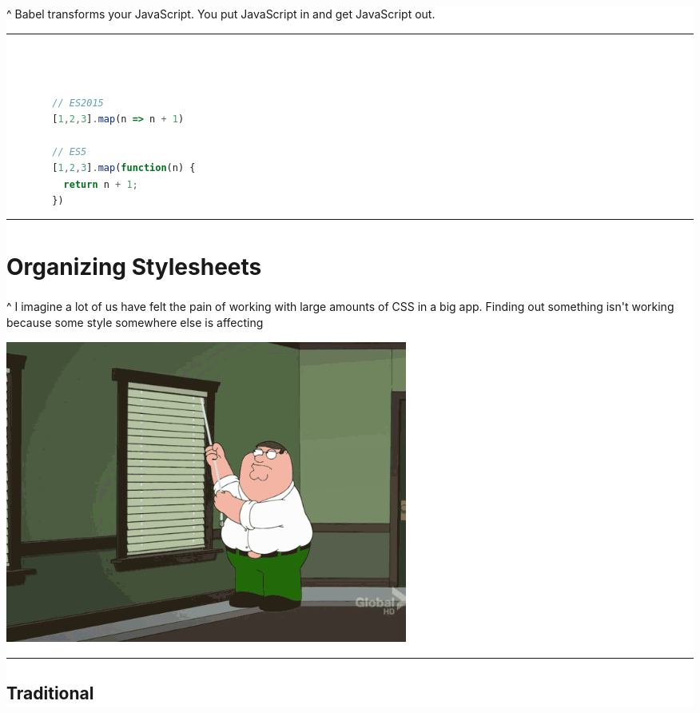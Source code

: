 ^ Babel transforms your JavaScript. You put JavaScript in and get JavaScript out.

---

```JavaScript



        // ES2015
        [1,2,3].map(n => n + 1)

        // ES5
        [1,2,3].map(function(n) {
          return n + 1;
        })
```

---
# **Organizing Stylesheets**

^ I imagine a lot of us have felt the pain of working with large amounts of CSS in a big app. Finding out something isn't working because some style somewhere else is affecting

![](css-sucks.gif)

---
## Traditional
